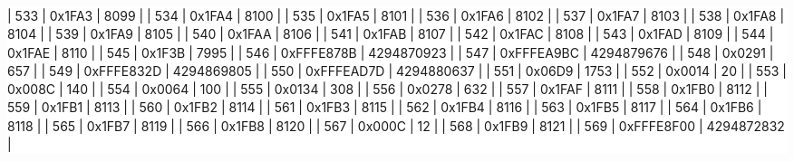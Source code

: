 |     533 | 0x1FA3      |        8099 |
|     534 | 0x1FA4      |        8100 |
|     535 | 0x1FA5      |        8101 |
|     536 | 0x1FA6      |        8102 |
|     537 | 0x1FA7      |        8103 |
|     538 | 0x1FA8      |        8104 |
|     539 | 0x1FA9      |        8105 |
|     540 | 0x1FAA      |        8106 |
|     541 | 0x1FAB      |        8107 |
|     542 | 0x1FAC      |        8108 |
|     543 | 0x1FAD      |        8109 |
|     544 | 0x1FAE      |        8110 |
|     545 | 0x1F3B      |        7995 |
|     546 | 0xFFFE878B  |  4294870923 |
|     547 | 0xFFFEA9BC  |  4294879676 |
|     548 | 0x0291      |         657 |
|     549 | 0xFFFE832D  |  4294869805 |
|     550 | 0xFFFEAD7D  |  4294880637 |
|     551 | 0x06D9      |        1753 |
|     552 | 0x0014      |          20 |
|     553 | 0x008C      |         140 |
|     554 | 0x0064      |         100 |
|     555 | 0x0134      |         308 |
|     556 | 0x0278      |         632 |
|     557 | 0x1FAF      |        8111 |
|     558 | 0x1FB0      |        8112 |
|     559 | 0x1FB1      |        8113 |
|     560 | 0x1FB2      |        8114 |
|     561 | 0x1FB3      |        8115 |
|     562 | 0x1FB4      |        8116 |
|     563 | 0x1FB5      |        8117 |
|     564 | 0x1FB6      |        8118 |
|     565 | 0x1FB7      |        8119 |
|     566 | 0x1FB8      |        8120 |
|     567 | 0x000C      |          12 |
|     568 | 0x1FB9      |        8121 |
|     569 | 0xFFFE8F00  |  4294872832 |